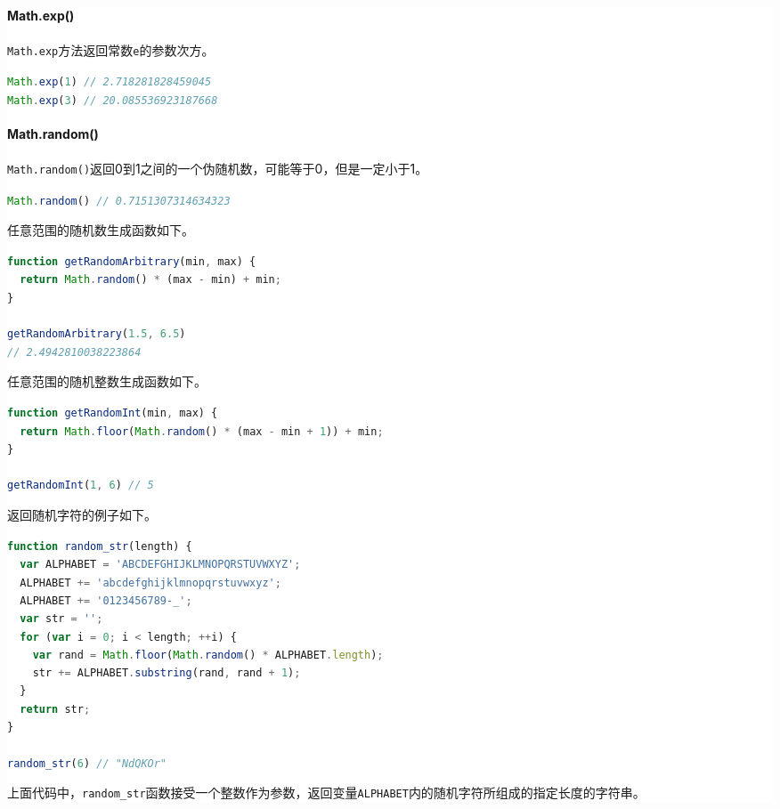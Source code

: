 #### Math.exp()

`Math.exp`方法返回常数`e`的参数次方。

```js
Math.exp(1) // 2.718281828459045
Math.exp(3) // 20.085536923187668
```

#### Math.random()

`Math.random()`返回0到1之间的一个伪随机数，可能等于0，但是一定小于1。

```js
Math.random() // 0.7151307314634323
```

任意范围的随机数生成函数如下。

```js
function getRandomArbitrary(min, max) {
  return Math.random() * (max - min) + min;
}

getRandomArbitrary(1.5, 6.5)
// 2.4942810038223864
```

任意范围的随机整数生成函数如下。

```js
function getRandomInt(min, max) {
  return Math.floor(Math.random() * (max - min + 1)) + min;
}

getRandomInt(1, 6) // 5
```

返回随机字符的例子如下。

```js
function random_str(length) {
  var ALPHABET = 'ABCDEFGHIJKLMNOPQRSTUVWXYZ';
  ALPHABET += 'abcdefghijklmnopqrstuvwxyz';
  ALPHABET += '0123456789-_';
  var str = '';
  for (var i = 0; i < length; ++i) {
    var rand = Math.floor(Math.random() * ALPHABET.length);
    str += ALPHABET.substring(rand, rand + 1);
  }
  return str;
}

random_str(6) // "NdQKOr"
```

上面代码中，`random_str`函数接受一个整数作为参数，返回变量`ALPHABET`内的随机字符所组成的指定长度的字符串。
